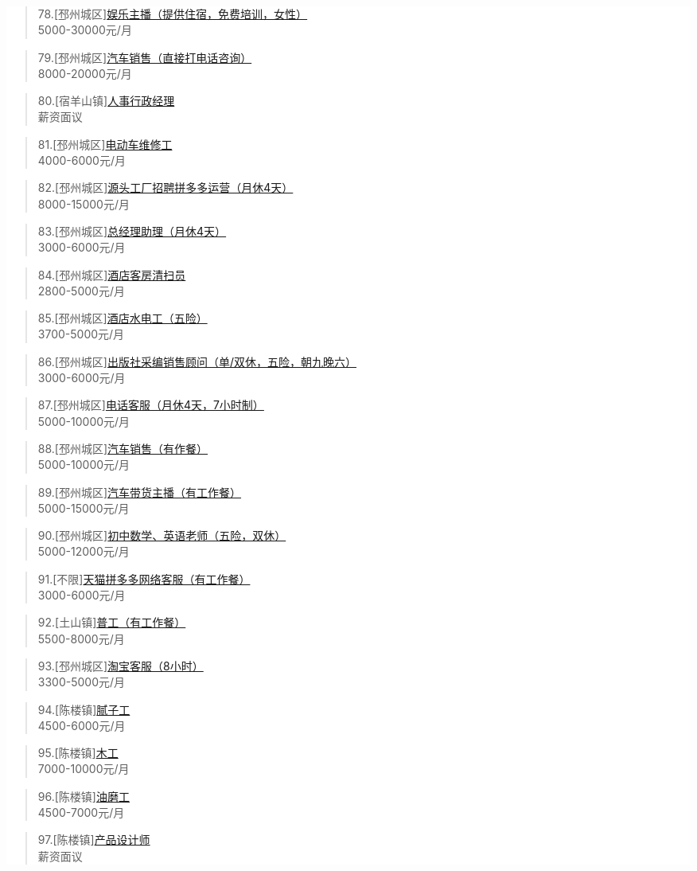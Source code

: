 >78.[邳州城区][娱乐主播（提供住宿，免费培训，女性）](https://www.pizhouzhipin.com/job/30727)<br>
>5000-30000元/月

>79.[邳州城区][汽车销售（直接打电话咨询）](https://www.pizhouzhipin.com/job/31599)<br>
>8000-20000元/月

>80.[宿羊山镇][人事行政经理](https://www.pizhouzhipin.com/job/27855)<br>
>薪资面议

>81.[邳州城区][电动车维修工](https://www.pizhouzhipin.com/job/21539)<br>
>4000-6000元/月

>82.[邳州城区][源头工厂招聘拼多多运营（月休4天）](https://www.pizhouzhipin.com/job/32363)<br>
>8000-15000元/月

>83.[邳州城区][总经理助理（月休4天）](https://www.pizhouzhipin.com/job/32362)<br>
>3000-6000元/月

>84.[邳州城区][酒店客房清扫员](https://www.pizhouzhipin.com/job/32047)<br>
>2800-5000元/月

>85.[邳州城区][酒店水电工（五险）](https://www.pizhouzhipin.com/job/26136)<br>
>3700-5000元/月

>86.[邳州城区][出版社采编销售顾问（单/双休，五险，朝九晚六）](https://www.pizhouzhipin.com/job/27736)<br>
>3000-6000元/月

>87.[邳州城区][电话客服（月休4天，7小时制）](https://www.pizhouzhipin.com/job/31728)<br>
>5000-10000元/月

>88.[邳州城区][汽车销售（有作餐）](https://www.pizhouzhipin.com/job/29877)<br>
>5000-10000元/月

>89.[邳州城区][汽车带货主播（有工作餐）](https://www.pizhouzhipin.com/job/29878)<br>
>5000-15000元/月

>90.[邳州城区][初中数学、英语老师（五险，双休）](https://www.pizhouzhipin.com/job/26775)<br>
>5000-12000元/月

>91.[不限][天猫拼多多网络客服（有工作餐）](https://www.pizhouzhipin.com/job/32241)<br>
>3000-6000元/月

>92.[土山镇][普工（有工作餐）](https://www.pizhouzhipin.com/job/30790)<br>
>5500-8000元/月

>93.[邳州城区][淘宝客服（8小时）](https://www.pizhouzhipin.com/job/12674)<br>
>3300-5000元/月

>94.[陈楼镇][腻子工](https://www.pizhouzhipin.com/job/31143)<br>
>4500-6000元/月

>95.[陈楼镇][木工](https://www.pizhouzhipin.com/job/24966)<br>
>7000-10000元/月

>96.[陈楼镇][油磨工](https://www.pizhouzhipin.com/job/15881)<br>
>4500-7000元/月

>97.[陈楼镇][产品设计师](https://www.pizhouzhipin.com/job/31292)<br>
>薪资面议
